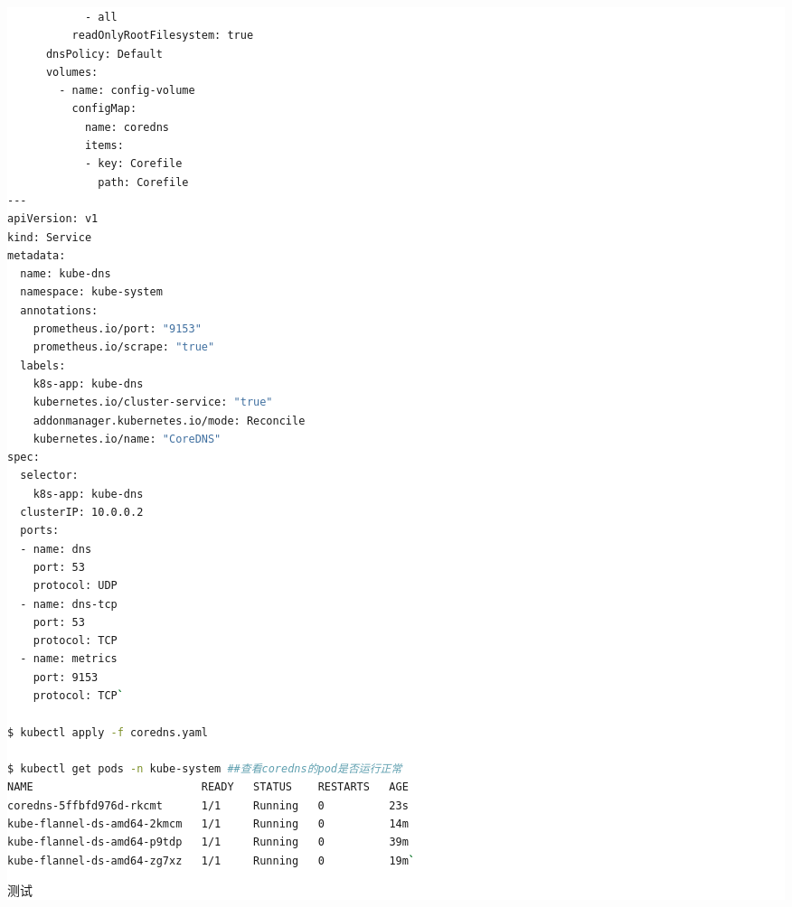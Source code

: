 ```bash
            - all
          readOnlyRootFilesystem: true
      dnsPolicy: Default
      volumes:
        - name: config-volume
          configMap:
            name: coredns
            items:
            - key: Corefile
              path: Corefile
---
apiVersion: v1
kind: Service
metadata:
  name: kube-dns
  namespace: kube-system
  annotations:
    prometheus.io/port: "9153"
    prometheus.io/scrape: "true"
  labels:
    k8s-app: kube-dns
    kubernetes.io/cluster-service: "true"
    addonmanager.kubernetes.io/mode: Reconcile
    kubernetes.io/name: "CoreDNS"
spec:
  selector:
    k8s-app: kube-dns
  clusterIP: 10.0.0.2 
  ports:
  - name: dns
    port: 53
    protocol: UDP
  - name: dns-tcp
    port: 53
    protocol: TCP
  - name: metrics
    port: 9153
    protocol: TCP`

$ kubectl apply -f coredns.yaml 

$ kubectl get pods -n kube-system ##查看coredns的pod是否运行正常
NAME                          READY   STATUS    RESTARTS   AGE
coredns-5ffbfd976d-rkcmt      1/1     Running   0          23s
kube-flannel-ds-amd64-2kmcm   1/1     Running   0          14m
kube-flannel-ds-amd64-p9tdp   1/1     Running   0          39m
kube-flannel-ds-amd64-zg7xz   1/1     Running   0          19m`
```

测试
